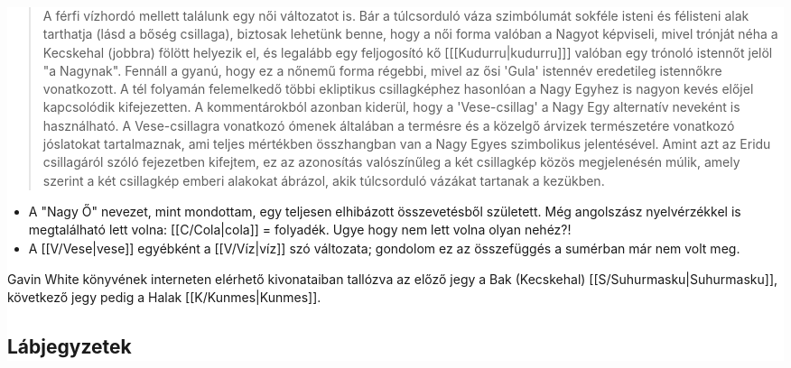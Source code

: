 > A férfi vízhordó mellett találunk egy női változatot is. Bár a túlcsorduló váza szimbólumát sokféle isteni és félisteni alak tarthatja (lásd a bőség csillaga), biztosak lehetünk benne, hogy a női forma valóban a Nagyot képviseli, mivel trónját néha a Kecskehal (jobbra) fölött helyezik el, és legalább egy feljogosító kő \[[[Kudurru\|kudurru]]\] valóban egy trónoló istennőt jelöl "a Nagynak". Fennáll a gyanú, hogy ez a nőnemű forma régebbi, mivel az ősi 'Gula' istennév eredetileg istennőkre vonatkozott. A tél folyamán felemelkedő többi ekliptikus csillagképhez hasonlóan a Nagy Egyhez is nagyon kevés előjel kapcsolódik kifejezetten. A kommentárokból azonban kiderül, hogy a 'Vese-csillag' a Nagy Egy alternatív neveként is használható. A Vese-csillagra vonatkozó ómenek általában a termésre és a közelgő árvizek természetére vonatkozó jóslatokat tartalmaznak, ami teljes mértékben összhangban van a Nagy Egyes szimbolikus jelentésével. Amint azt az Eridu csillagáról szóló fejezetben kifejtem, ez az azonosítás valószínűleg a két csillagkép közös megjelenésén múlik, amely szerint a két csillagkép emberi alakokat ábrázol, akik túlcsorduló vázákat tartanak a kezükben.  
- A "Nagy Ő" nevezet, mint mondottam, egy teljesen elhibázott összevetésből született. Még angolszász nyelvérzékkel is megtalálható lett volna: [[C/Cola\|cola]] = folyadék. Ugye hogy nem lett volna olyan nehéz?!  
- A [[V/Vese\|vese]] egyébként a [[V/Víz\|víz]] szó változata; gondolom ez az összefüggés a sumérban már nem volt meg.  

Gavin White könyvének interneten elérhető kivonataiban tallózva az előző jegy a Bak (Kecskehal) [[S/Suhurmasku\|Suhurmasku]], következő jegy pedig a Halak [[K/Kunmes\|Kunmes]].  

## Lábjegyzetek

[^1]: Lábjegyzet:  
[[S/Sumér zodiákus\|Sumér zodiákus]] címnél láttuk, hogy **PA.BIL.SAG** a Nyilas jegy neve volt. Azóta születetett [[P/Pabilsag\|Pabilsag]] címszó.  

[^2]: Lábjegyzet:  
In Western astronomy, Monoceros is a relatively modern constellation, not one of Ptolemy's 48 in the Almagest. Its first certain appearance was on a globe created by the Dutch cartographer Petrus Plancius in 1612 or 1613 and it was later charted by German astronomer Jakob Bartsch as Unicornu on his star chart of 1624.  
German astronomers Heinrich Wilhelm Olbers and Ludwig Ideler indicate (according to Richard Hinkley Allen's allegations) that the constellation may be older, quoting an astrological work from 1564 that mentioned "the second horse between the Twins and the Crab has many stars, but not very bright"; these references may ultimately be due to the 13th century Scotsman Michael Scot, but refer to a horse and not a unicorn, and its position does not quite match. Joseph Scaliger is reported to have found Monoceros on an ancient Persian sphere. French astronomer Camille Flammarion believed that a former constellation, Neper (the "Auger"), occupied the area of the sky now home to Monoceros and Microscopium, but this is disputed.  
Chinese asterisms Sze Fūh, the Four Great Canals; Kwan Kew; and Wae Choo, the Outer Kitchen, all lay within the boundaries of Monoceros.  
—  
A nyugati csillagászatban a Monoceros egy viszonylag modern csillagkép, nem tartozik Ptolemaiosz Almagestjében szereplő 48 csillagkép közé. Első biztos megjelenése a holland térképész, Petrus Plancius 1612-ben vagy 1613-ban készített földgömbjén volt, később pedig Jakob Bartsch német csillagász 1624-es csillagtérképén Unicornu néven tüntette fel.
Heinrich Wilhelm Olbers és Ludwig Ideler német csillagászok jelzik (Richard Hinkley Allen állításai szerint), hogy a csillagkép régebbi lehet, egy 1564-es asztrológiai művet idézve, amely megemlíti, hogy "az Ikrek és a Rák közötti második lónak sok csillaga van, de nem túl fényes"; ezek az utalások végső soron a 13. századi skót Michael Scotnak köszönhetők, de egy lóra és nem egyszarvúra vonatkoznak, és a helyzete sem teljesen egyezik. Joseph Scaliger állítólag Monocerost talált egy ősi perzsa gömbön. Camille Flammarion francia csillagász úgy vélte, hogy egy korábbi csillagkép, a Neper ("Auger") foglalta el az égboltnak azt a területét, ahol most a Monoceros és a Microscopium áll, de ez vitatott.
A kínai csillagképek, a Sze Fūh, a Négy Nagy Csatorna; a Kwan Kew; és a Wae Choo, a Külső Konyha, mind a Monoceros határain belül helyezkedtek el.  


[^3]: Lábjegyzet:  